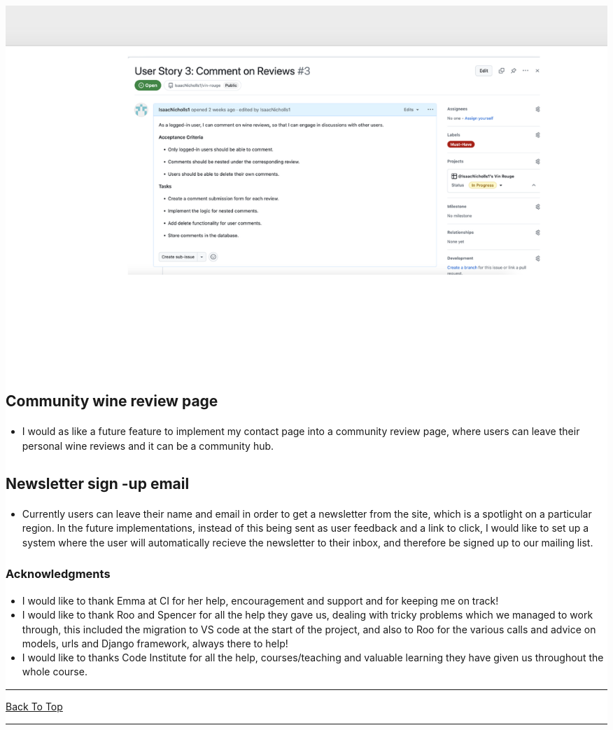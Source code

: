    ![User story3](/static/images/userstory3.png)

## Community wine review page ##
- I would as like a future feature to implement my contact page into a community review page, where users can leave their personal wine reviews and it can be a community hub. 

## Newsletter sign -up email ##
- Currently users can leave their name and email in order to get a newsletter from the site, which is a spotlight on a particular region. In the future implementations, instead of this being sent as user feedback and a link to click, I would like to set up a system where the user will automatically recieve the newsletter to their inbox, and therefore be signed up to our mailing list. 

###  Acknowledgments
- I would like to thank Emma at CI for her help, encouragement and support and for keeping me on track!
- I would like to thank Roo and Spencer for all the help they gave us, dealing with tricky problems which we managed to work through, this included the migration to VS code at the start of the project, and also to Roo for the various calls and advice on models, urls and Django framework, always there to help!  
- I would like to thanks Code Institute for all the help, courses/teaching and valuable learning they have given us throughout the whole course. 

<hr>
<p><a href="#contents">Back To Top</a></p>

- - - -
